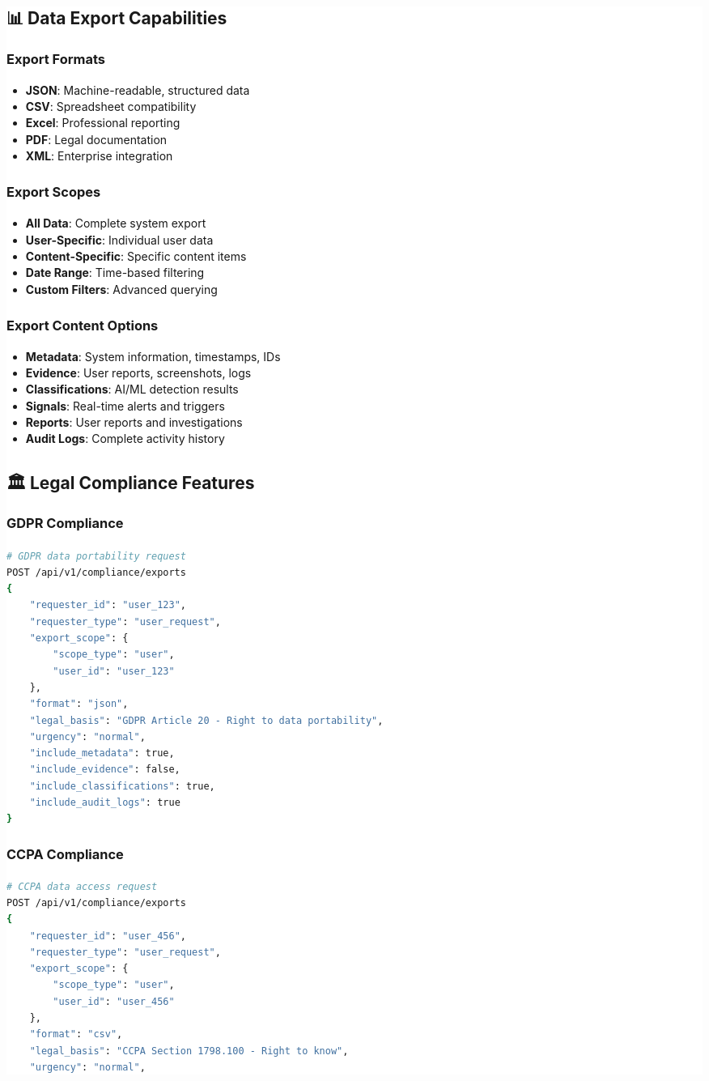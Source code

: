 ## 📊 **Data Export Capabilities**

### **Export Formats**
- **JSON**: Machine-readable, structured data
- **CSV**: Spreadsheet compatibility
- **Excel**: Professional reporting
- **PDF**: Legal documentation
- **XML**: Enterprise integration

### **Export Scopes**
- **All Data**: Complete system export
- **User-Specific**: Individual user data
- **Content-Specific**: Specific content items
- **Date Range**: Time-based filtering
- **Custom Filters**: Advanced querying

### **Export Content Options**
- **Metadata**: System information, timestamps, IDs
- **Evidence**: User reports, screenshots, logs
- **Classifications**: AI/ML detection results
- **Signals**: Real-time alerts and triggers
- **Reports**: User reports and investigations
- **Audit Logs**: Complete activity history

## 🏛️ **Legal Compliance Features**

### **GDPR Compliance**
```bash
# GDPR data portability request
POST /api/v1/compliance/exports
{
    "requester_id": "user_123",
    "requester_type": "user_request",
    "export_scope": {
        "scope_type": "user",
        "user_id": "user_123"
    },
    "format": "json",
    "legal_basis": "GDPR Article 20 - Right to data portability",
    "urgency": "normal",
    "include_metadata": true,
    "include_evidence": false,
    "include_classifications": true,
    "include_audit_logs": true
}
```

### **CCPA Compliance**
```bash
# CCPA data access request
POST /api/v1/compliance/exports
{
    "requester_id": "user_456",
    "requester_type": "user_request",
    "export_scope": {
        "scope_type": "user",
        "user_id": "user_456"
    },
    "format": "csv",
    "legal_basis": "CCPA Section 1798.100 - Right to know",
    "urgency": "normal",
```